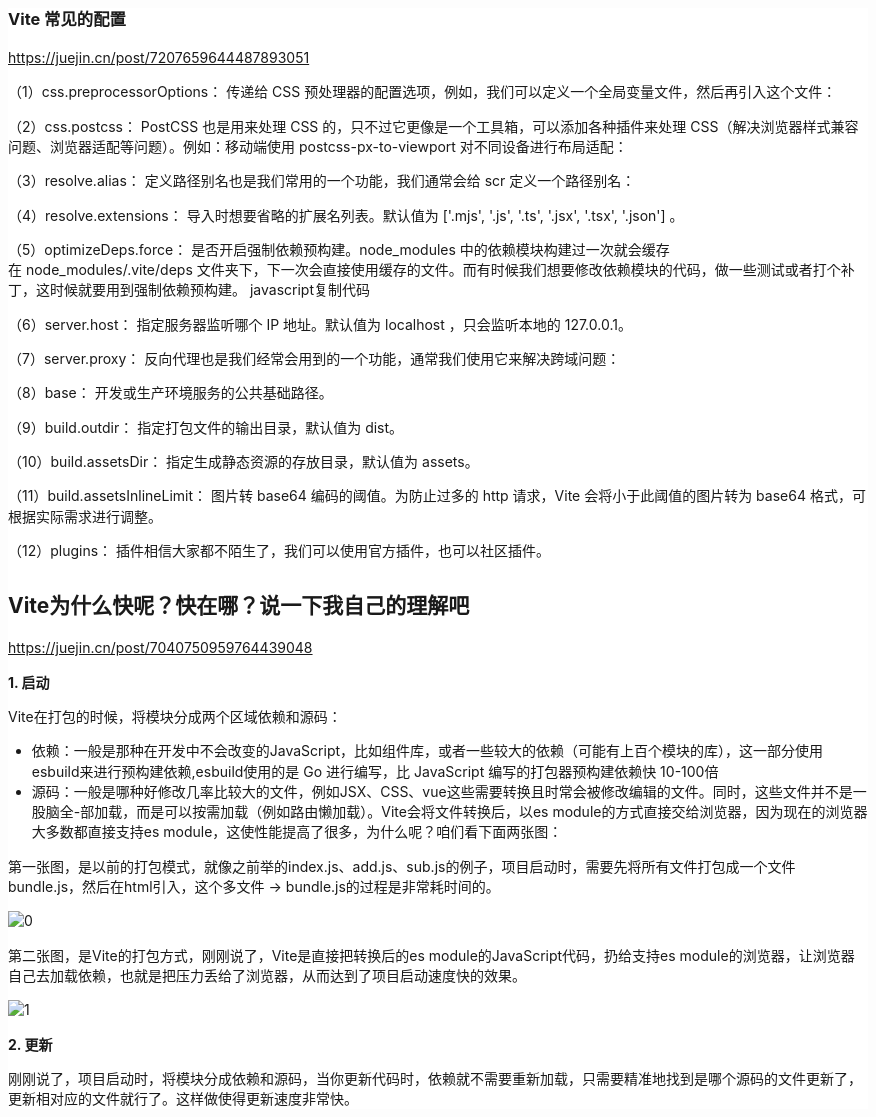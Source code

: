 ### Vite 常见的配置

https://juejin.cn/post/7207659644487893051

（1）css.preprocessorOptions： 传递给 CSS 预处理器的配置选项，例如，我们可以定义一个全局变量文件，然后再引入这个文件：

（2）css.postcss： PostCSS 也是用来处理 CSS 的，只不过它更像是一个工具箱，可以添加各种插件来处理 CSS（解决浏览器样式兼容问题、浏览器适配等问题）。例如：移动端使用 postcss-px-to-viewport 对不同设备进行布局适配：

（3）resolve.alias： 定义路径别名也是我们常用的一个功能，我们通常会给 scr 定义一个路径别名：

（4）resolve.extensions： 导入时想要省略的扩展名列表。默认值为 ['.mjs', '.js', '.ts', '.jsx', '.tsx', '.json'] 。

（5）optimizeDeps.force： 是否开启强制依赖预构建。node_modules 中的依赖模块构建过一次就会缓存在 node_modules/.vite/deps 文件夹下，下一次会直接使用缓存的文件。而有时候我们想要修改依赖模块的代码，做一些测试或者打个补丁，这时候就要用到强制依赖预构建。
javascript复制代码

（6）server.host： 指定服务器监听哪个 IP 地址。默认值为 localhost ，只会监听本地的 127.0.0.1。

（7）server.proxy： 反向代理也是我们经常会用到的一个功能，通常我们使用它来解决跨域问题：

（8）base： 开发或生产环境服务的公共基础路径。

（9）build.outdir： 指定打包文件的输出目录，默认值为 dist。

（10）build.assetsDir： 指定生成静态资源的存放目录，默认值为 assets。

（11）build.assetsInlineLimit： 图片转 base64 编码的阈值。为防止过多的 http 请求，Vite 会将小于此阈值的图片转为 base64 格式，可根据实际需求进行调整。

（12）plugins： 插件相信大家都不陌生了，我们可以使用官方插件，也可以社区插件。


## Vite为什么快呢？快在哪？说一下我自己的理解吧

https://juejin.cn/post/7040750959764439048


**1. 启动**

Vite在打包的时候，将模块分成两个区域依赖和源码：

- 依赖：一般是那种在开发中不会改变的JavaScript，比如组件库，或者一些较大的依赖（可能有上百个模块的库），这一部分使用esbuild来进行预构建依赖,esbuild使用的是 Go 进行编写，比 JavaScript 编写的打包器预构建依赖快 10-100倍
- 源码：一般是哪种好修改几率比较大的文件，例如JSX、CSS、vue这些需要转换且时常会被修改编辑的文件。同时，这些文件并不是一股脑全-部加载，而是可以按需加载（例如路由懒加载）。Vite会将文件转换后，以es module的方式直接交给浏览器，因为现在的浏览器大多数都直接支持es module，这使性能提高了很多，为什么呢？咱们看下面两张图：

第一张图，是以前的打包模式，就像之前举的index.js、add.js、sub.js的例子，项目启动时，需要先将所有文件打包成一个文件bundle.js，然后在html引入，这个多文件 -> bundle.js的过程是非常耗时间的。

![0](/assets/images/vite0.webp)

第二张图，是Vite的打包方式，刚刚说了，Vite是直接把转换后的es module的JavaScript代码，扔给支持es module的浏览器，让浏览器自己去加载依赖，也就是把压力丢给了浏览器，从而达到了项目启动速度快的效果。

![1](/assets/images/vite1.webp)

**2. 更新**

刚刚说了，项目启动时，将模块分成依赖和源码，当你更新代码时，依赖就不需要重新加载，只需要精准地找到是哪个源码的文件更新了，更新相对应的文件就行了。这样做使得更新速度非常快。
